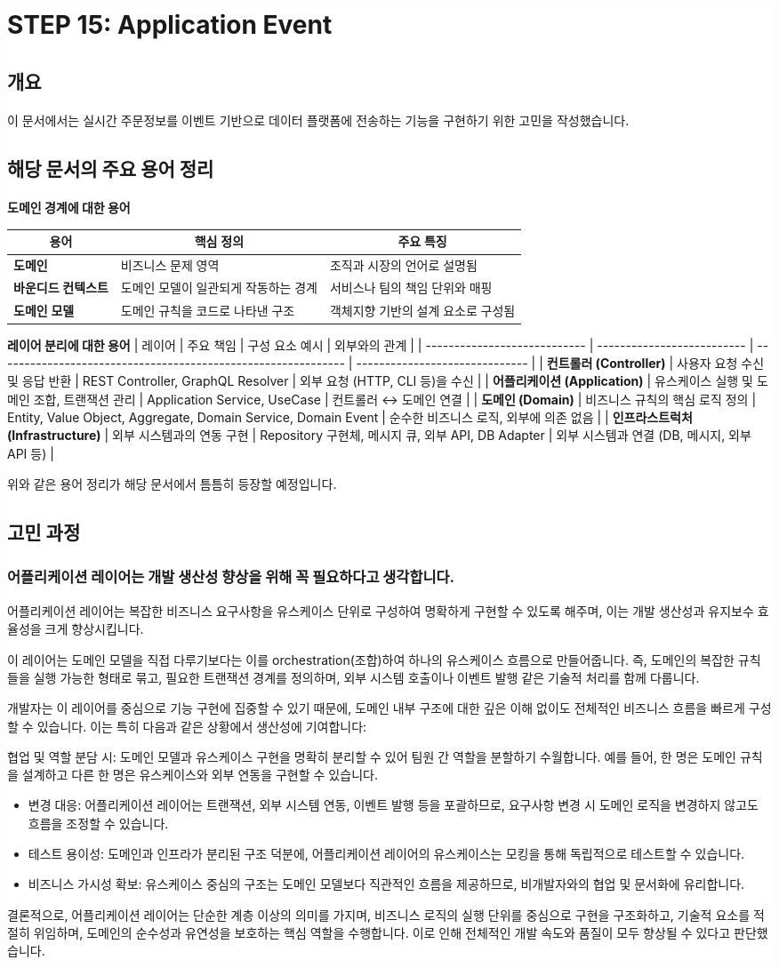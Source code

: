 # STEP 15: Application Event

## 개요
이 문서에서는 실시간 주문정보를 이벤트 기반으로 데이터 플랫폼에 전송하는 기능을 구현하기 위한 고민을 작성했습니다.


## 해당 문서의 주요 용어 정리

**도메인 경계에 대한 용어**

| 용어            | 핵심 정의                | 주요 특징               |
| ------------- | -------------------- | ------------------- |
| **도메인**       | 비즈니스 문제 영역           | 조직과 시장의 언어로 설명됨     |
| **바운디드 컨텍스트** | 도메인 모델이 일관되게 작동하는 경계 | 서비스나 팀의 책임 단위와 매핑   |
| **도메인 모델**    | 도메인 규칙을 코드로 나타낸 구조   | 객체지향 기반의 설계 요소로 구성됨 |

**레이어 분리에 대한 용어**
| 레이어                          | 주요 책임                      | 구성 요소 예시                                                      | 외부와의 관계                        |
| ---------------------------- | -------------------------- | ------------------------------------------------------------- | ------------------------------ |
| **컨트롤러 (Controller)**        | 사용자 요청 수신 및 응답 반환          | REST Controller, GraphQL Resolver                             | 외부 요청 (HTTP, CLI 등)을 수신        |
| **어플리케이션 (Application)**     | 유스케이스 실행 및 도메인 조합, 트랜잭션 관리 | Application Service, UseCase                                  | 컨트롤러 ↔ 도메인 연결                  |
| **도메인 (Domain)**             | 비즈니스 규칙의 핵심 로직 정의          | Entity, Value Object, Aggregate, Domain Service, Domain Event | 순수한 비즈니스 로직, 외부에 의존 없음         |
| **인프라스트럭처 (Infrastructure)** | 외부 시스템과의 연동 구현             | Repository 구현체, 메시지 큐, 외부 API, DB Adapter                     | 외부 시스템과 연결 (DB, 메시지, 외부 API 등) |

위와 같은 용어 정리가 해당 문서에서 틈틈히 등장할 예정입니다.

## 고민 과정

### **어플리케이션 레이어는 개발 생산성 향상을 위해 꼭 필요하다고 생각합니다.**

어플리케이션 레이어는 복잡한 비즈니스 요구사항을 유스케이스 단위로 구성하여 명확하게 구현할 수 있도록 해주며, 이는 개발 생산성과 유지보수 효율성을 크게 향상시킵니다.

이 레이어는 도메인 모델을 직접 다루기보다는 이를 orchestration(조합)하여 하나의 유스케이스 흐름으로 만들어줍니다. 즉, 도메인의 복잡한 규칙들을 실행 가능한 형태로 묶고, 필요한 트랜잭션 경계를 정의하며, 외부 시스템 호출이나 이벤트 발행 같은 기술적 처리를 함께 다룹니다.

개발자는 이 레이어를 중심으로 기능 구현에 집중할 수 있기 때문에, 도메인 내부 구조에 대한 깊은 이해 없이도 전체적인 비즈니스 흐름을 빠르게 구성할 수 있습니다. 이는 특히 다음과 같은 상황에서 생산성에 기여합니다:

협업 및 역할 분담 시: 도메인 모델과 유스케이스 구현을 명확히 분리할 수 있어 팀원 간 역할을 분할하기 수월합니다. 예를 들어, 한 명은 도메인 규칙을 설계하고 다른 한 명은 유스케이스와 외부 연동을 구현할 수 있습니다.

* 변경 대응: 어플리케이션 레이어는 트랜잭션, 외부 시스템 연동, 이벤트 발행 등을 포괄하므로, 요구사항 변경 시 도메인 로직을 변경하지 않고도 흐름을 조정할 수 있습니다.

* 테스트 용이성: 도메인과 인프라가 분리된 구조 덕분에, 어플리케이션 레이어의 유스케이스는 모킹을 통해 독립적으로 테스트할 수 있습니다.

* 비즈니스 가시성 확보: 유스케이스 중심의 구조는 도메인 모델보다 직관적인 흐름을 제공하므로, 비개발자와의 협업 및 문서화에 유리합니다.

결론적으로, 어플리케이션 레이어는 단순한 계층 이상의 의미를 가지며, 비즈니스 로직의 실행 단위를 중심으로 구현을 구조화하고, 기술적 요소를 적절히 위임하며, 도메인의 순수성과 유연성을 보호하는 핵심 역할을 수행합니다. 이로 인해 전체적인 개발 속도와 품질이 모두 향상될 수 있다고 판단했습니다.
